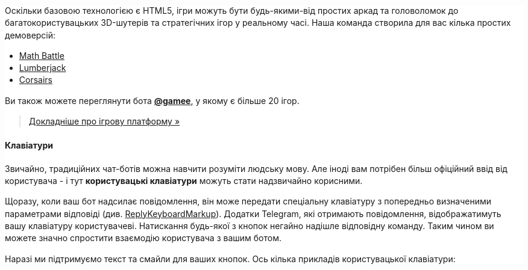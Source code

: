 Оскільки базовою технологією є HTML5, ігри можуть бути будь-якими-від простих аркад та головоломок до багатокористувацьких 3D-шутерів та стратегічних ігор у реальному часі. Наша команда створила для вас кілька простих демоверсій:

- [Math Battle](https://t.me/gamebot?game=MathBattle)
- [Lumberjack](https://t.me/gamebot?game=Lumberjack)
- [Corsairs](https://t.me/gamebot?game=Corsairs)

Ви також можете переглянути бота [**@gamee**](https://t.me/gamee), у якому є більше 20 ігор.

> [Докладніше про ігрову платформу »](https://telegram.org/blog/games)

#### Клавіатури

Звичайно, традиційних чат-ботів можна навчити розуміти людську мову. Але іноді вам потрібен більш офіційний ввід від користувача - і тут **користувацькі клавіатури** можуть стати надзвичайно корисними.

Щоразу, коли ваш бот надсилає повідомлення, він може передати спеціальну клавіатуру з попередньо визначеними параметрами відповіді (див. [ReplyKeyboardMarkup](https://core.telegram.org/bots/api/#replykeyboardmarkup)). Додатки Telegram, які отримають повідомлення, відображатимуть вашу клавіатуру користувачеві. Натискання будь-якої з кнопок негайно надішле відповідну команду. Таким чином ви можете значно спростити взаємодію користувача з вашим ботом.

Наразі ми підтримуємо текст та смайли для ваших кнопок. Ось кілька прикладів користувацької клавіатури:
